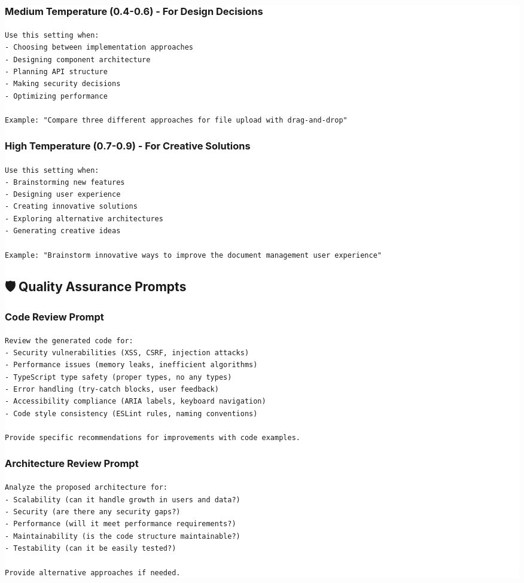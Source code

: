 ### **Medium Temperature (0.4-0.6) - For Design Decisions**
```
Use this setting when:
- Choosing between implementation approaches
- Designing component architecture
- Planning API structure
- Making security decisions
- Optimizing performance

Example: "Compare three different approaches for file upload with drag-and-drop"
```

### **High Temperature (0.7-0.9) - For Creative Solutions**
```
Use this setting when:
- Brainstorming new features
- Designing user experience
- Creating innovative solutions
- Exploring alternative architectures
- Generating creative ideas

Example: "Brainstorm innovative ways to improve the document management user experience"
```

## 🛡️ Quality Assurance Prompts

### **Code Review Prompt**
```
Review the generated code for:
- Security vulnerabilities (XSS, CSRF, injection attacks)
- Performance issues (memory leaks, inefficient algorithms)
- TypeScript type safety (proper types, no any types)
- Error handling (try-catch blocks, user feedback)
- Accessibility compliance (ARIA labels, keyboard navigation)
- Code style consistency (ESLint rules, naming conventions)

Provide specific recommendations for improvements with code examples.
```

### **Architecture Review Prompt**
```
Analyze the proposed architecture for:
- Scalability (can it handle growth in users and data?)
- Security (are there any security gaps?)
- Performance (will it meet performance requirements?)
- Maintainability (is the code structure maintainable?)
- Testability (can it be easily tested?)

Provide alternative approaches if needed.
```
